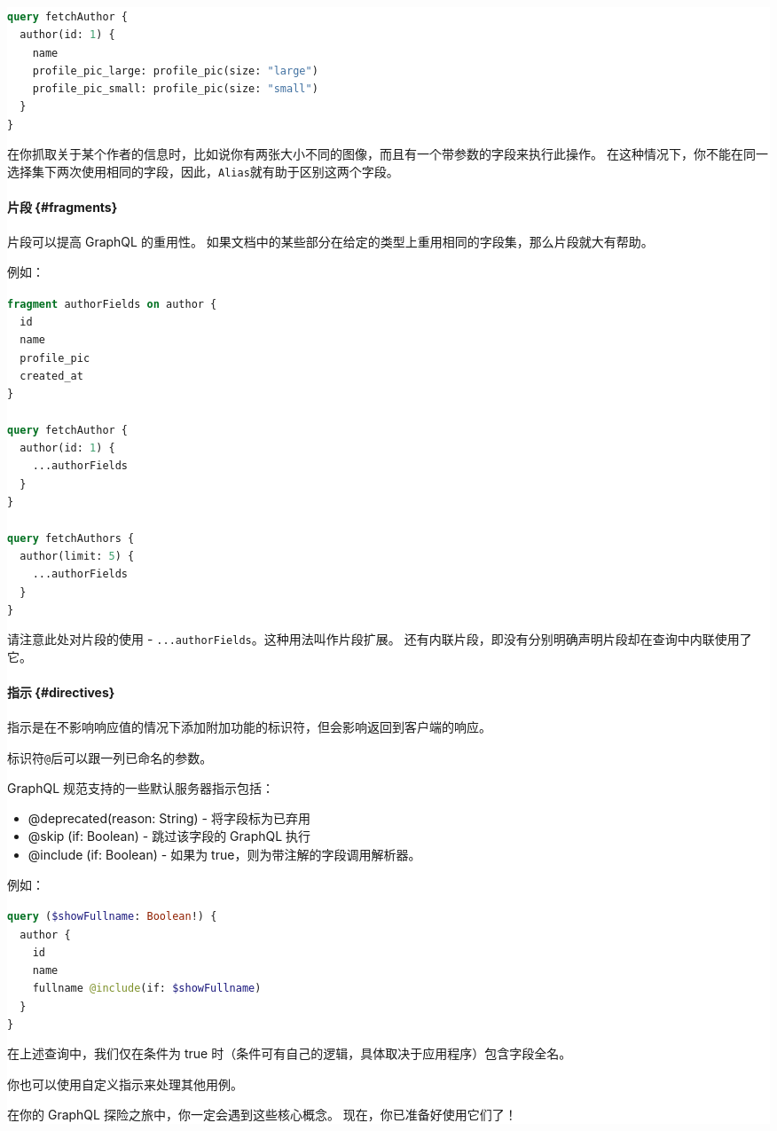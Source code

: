 ```graphql
query fetchAuthor {
  author(id: 1) {
    name
    profile_pic_large: profile_pic(size: "large")
    profile_pic_small: profile_pic(size: "small")
  }
}
```

在你抓取关于某个作者的信息时，比如说你有两张大小不同的图像，而且有一个带参数的字段来执行此操作。 在这种情况下，你不能在同一选择集下两次使用相同的字段，因此，`Alias`就有助于区别这两个字段。

#### 片段 {#fragments}

片段可以提高 GraphQL 的重用性。 如果文档中的某些部分在给定的类型上重用相同的字段集，那么片段就大有帮助。

例如：

```graphql
fragment authorFields on author {
  id
  name
  profile_pic
  created_at
}

query fetchAuthor {
  author(id: 1) {
    ...authorFields
  }
}

query fetchAuthors {
  author(limit: 5) {
    ...authorFields
  }
}
```

请注意此处对片段的使用 - `...authorFields`。这种用法叫作片段扩展。 还有内联片段，即没有分别明确声明片段却在查询中内联使用了它。

#### 指示 {#directives}

指示是在不影响响应值的情况下添加附加功能的标识符，但会影响返回到客户端的响应。

标识符`@`后可以跟一列已命名的参数。

GraphQL 规范支持的一些默认服务器指示包括：

- @deprecated(reason: String) - 将字段标为已弃用
- @skip (if: Boolean) - 跳过该字段的 GraphQL 执行
- @include (if: Boolean) - 如果为 true，则为带注解的字段调用解析器。

例如：

```graphql
query ($showFullname: Boolean!) {
  author {
    id
    name
    fullname @include(if: $showFullname)
  }
}
```

在上述查询中，我们仅在条件为 true 时（条件可有自己的逻辑，具体取决于应用程序）包含字段全名。

你也可以使用自定义指示来处理其他用例。

在你的 GraphQL 探险之旅中，你一定会遇到这些核心概念。 现在，你已准备好使用它们了！
